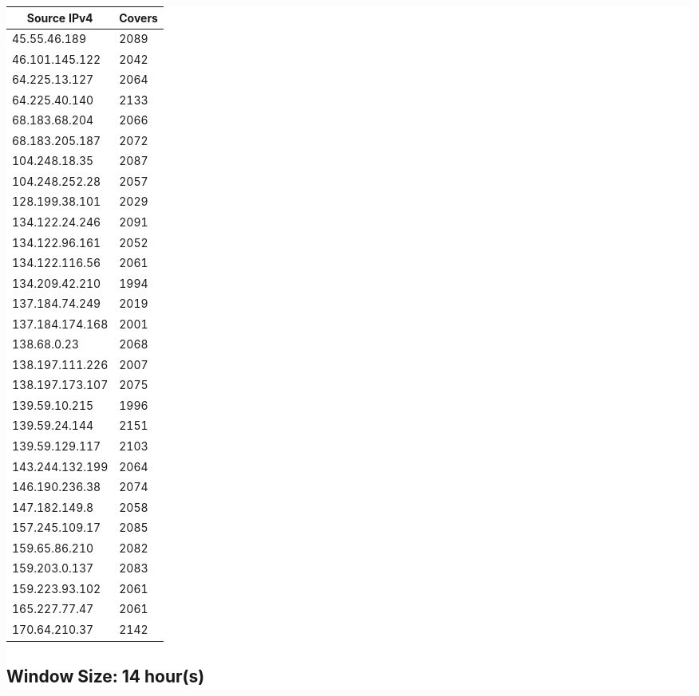 | Source IPv4 | Covers |
| --- | --- |
| 45.55.46.189 | 2089 |
| 46.101.145.122 | 2042 |
| 64.225.13.127 | 2064 |
| 64.225.40.140 | 2133 |
| 68.183.68.204 | 2066 |
| 68.183.205.187 | 2072 |
| 104.248.18.35 | 2087 |
| 104.248.252.28 | 2057 |
| 128.199.38.101 | 2029 |
| 134.122.24.246 | 2091 |
| 134.122.96.161 | 2052 |
| 134.122.116.56 | 2061 |
| 134.209.42.210 | 1994 |
| 137.184.74.249 | 2019 |
| 137.184.174.168 | 2001 |
| 138.68.0.23 | 2068 |
| 138.197.111.226 | 2007 |
| 138.197.173.107 | 2075 |
| 139.59.10.215 | 1996 |
| 139.59.24.144 | 2151 |
| 139.59.129.117 | 2103 |
| 143.244.132.199 | 2064 |
| 146.190.236.38 | 2074 |
| 147.182.149.8 | 2058 |
| 157.245.109.17 | 2085 |
| 159.65.86.210 | 2082 |
| 159.203.0.137 | 2083 |
| 159.223.93.102 | 2061 |
| 165.227.77.47 | 2061 |
| 170.64.210.37 | 2142 |
## Window Size: 14 hour(s)
